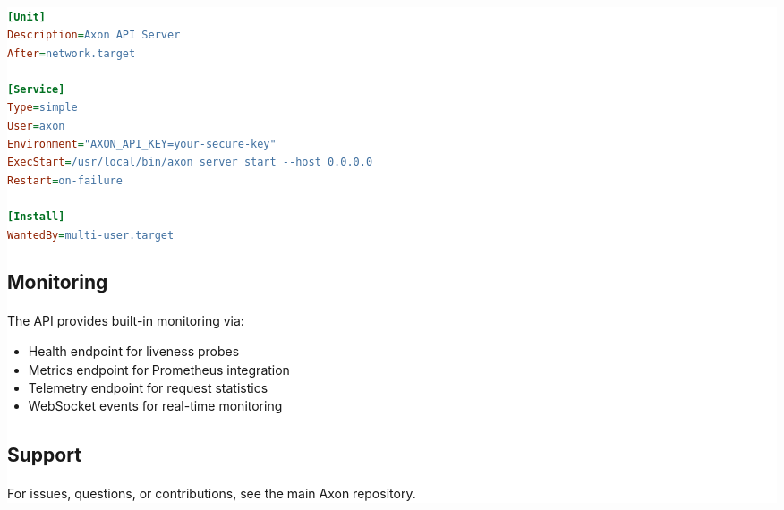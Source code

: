 ```ini
[Unit]
Description=Axon API Server
After=network.target

[Service]
Type=simple
User=axon
Environment="AXON_API_KEY=your-secure-key"
ExecStart=/usr/local/bin/axon server start --host 0.0.0.0
Restart=on-failure

[Install]
WantedBy=multi-user.target
```

## Monitoring

The API provides built-in monitoring via:
- Health endpoint for liveness probes
- Metrics endpoint for Prometheus integration
- Telemetry endpoint for request statistics
- WebSocket events for real-time monitoring

## Support

For issues, questions, or contributions, see the main Axon repository.
